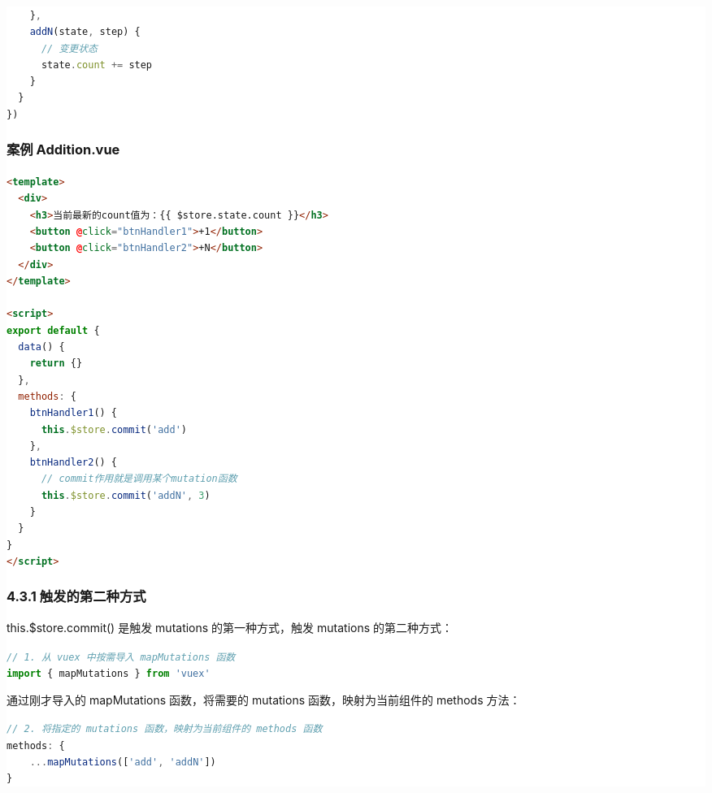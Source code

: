 ```javascript
    },
    addN(state, step) {
      // 变更状态
      state.count += step
    }
  }
})
```

### 案例 Addition.vue

```html
<template>
  <div>
    <h3>当前最新的count值为：{{ $store.state.count }}</h3>
    <button @click="btnHandler1">+1</button>
    <button @click="btnHandler2">+N</button>
  </div>
</template>

<script>
export default {
  data() {
    return {}
  },
  methods: {
    btnHandler1() {
      this.$store.commit('add')
    },
    btnHandler2() {
      // commit作用就是调用某个mutation函数
      this.$store.commit('addN', 3)
    }
  }
}
</script>
```

### 4.3.1 触发的第二种方式
this.$store.commit() 是触发 mutations 的第一种方式，触发 mutations 的第二种方式：

```javascript
// 1. 从 vuex 中按需导入 mapMutations 函数
import { mapMutations } from 'vuex'
```

通过刚才导入的 mapMutations 函数，将需要的 mutations 函数，映射为当前组件的 methods 方法：

```javascript
// 2. 将指定的 mutations 函数，映射为当前组件的 methods 函数
methods: {
	...mapMutations(['add', 'addN'])
}
```

